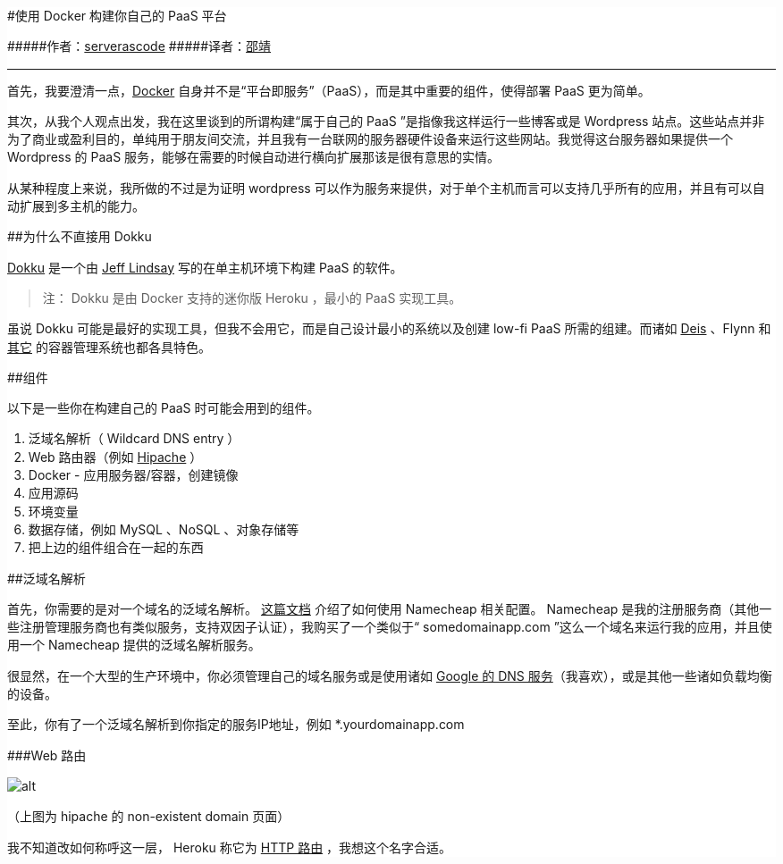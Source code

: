 #使用 Docker 构建你自己的 PaaS 平台

#####作者：[serverascode](https://twitter.com/serverascode)
#####译者：[邵靖](http://www.weibo.com/dysj4099)

***

首先，我要澄清一点，[Docker](http://www.docker.com/) 自身并不是“平台即服务”（PaaS），而是其中重要的组件，使得部署 PaaS 更为简单。


其次，从我个人观点出发，我在这里谈到的所谓构建“属于自己的 PaaS ”是指像我这样运行一些博客或是 Wordpress 站点。这些站点并非为了商业或盈利目的，单纯用于朋友间交流，并且我有一台联网的服务器硬件设备来运行这些网站。我觉得这台服务器如果提供一个 Wordpress 的 PaaS 服务，能够在需要的时候自动进行横向扩展那该是很有意思的实情。


从某种程度上来说，我所做的不过是为证明 wordpress 可以作为服务来提供，对于单个主机而言可以支持几乎所有的应用，并且有可以自动扩展到多主机的能力。


##为什么不直接用 Dokku

[Dokku](https://github.com/progrium/dokku) 是一个由 [Jeff Lindsay](https://twitter.com/progrium) 写的在单主机环境下构建 PaaS 的软件。

>注： Dokku 是由 Docker 支持的迷你版 Heroku ，最小的 PaaS 实现工具。

虽说 Dokku 可能是最好的实现工具，但我不会用它，而是自己设计最小的系统以及创建 low-fi PaaS 所需的组建。而诸如 [Deis](http://deis.io/) 、Flynn 和 [其它](http://stackoverflow.com/questions/18285212/how-to-scale-docker-containers-in-production) 的容器管理系统也都各具特色。


##组件

以下是一些你在构建自己的 PaaS 时可能会用到的组件。

1. 泛域名解析（ Wildcard DNS entry ）
2. Web 路由器（例如 [Hipache](https://github.com/dotcloud/hipache) ）
3. Docker - 应用服务器/容器，创建镜像
4. 应用源码
5. 环境变量
6. 数据存储，例如 MySQL 、NoSQL 、对象存储等
7. 把上边的组件组合在一起的东西


##泛域名解析

首先，你需要的是对一个域名的泛域名解析。 [这篇文档](https://gist.github.com/ngoldman/7287753) 介绍了如何使用 Namecheap 相关配置。 Namecheap 是我的注册服务商（其他一些注册管理服务商也有类似服务，支持双因子认证），我购买了一个类似于“ somedomainapp.com ”这么一个域名来运行我的应用，并且使用一个 Namecheap 提供的泛域名解析服务。

很显然，在一个大型的生产环境中，你必须管理自己的域名服务或是使用诸如 [Google 的 DNS 服务](https://gist.github.com/ngoldman/7287753)（我喜欢），或是其他一些诸如负载均衡的设备。

至此，你有了一个泛域名解析到你指定的服务IP地址，例如 *.yourdomainapp.com


###Web 路由

![alt](http://resource.docker.cn/somedomain.png)

（上图为 hipache 的 non-existent domain 页面）

我不知道改如何称呼这一层， Heroku 称它为 [HTTP 路由](https://devcenter.heroku.com/articles/http-routing) ，我想这个名字合适。
